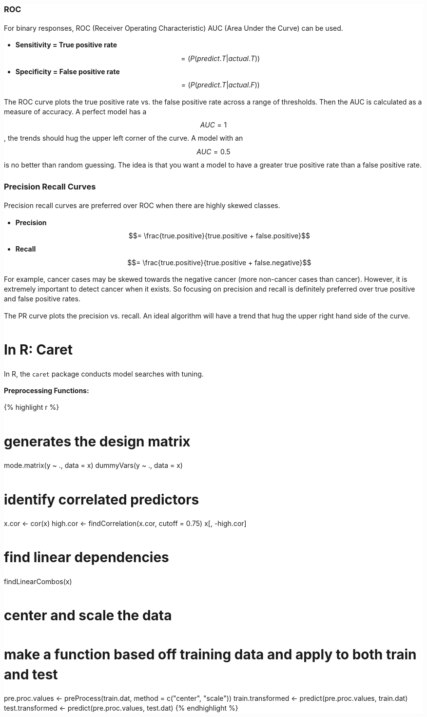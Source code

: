 
### ROC
For binary responses, ROC (Receiver Operating Characteristic) AUC (Area Under the Curve) can be used. 

* **Sensitivity = True positive rate** $$= \left( P(predict.T \vert actual.T) \right)$$
* **Specificity = False positive rate** $$= \left( P(predict.T \vert actual.F) \right)$$ 

The ROC curve plots the true positive rate  vs. the false positive rate across a range of thresholds. Then the AUC is calculated as a measure of accuracy. A perfect model has a $$AUC = 1$$, the trends should hug the upper left corner of the curve. A model with an $$AUC = 0.5$$ is no better than random guessing. The idea is that you want a model to have a greater true positive rate than a false positive rate.

### Precision Recall Curves
Precision recall curves are preferred over ROC when there are highly skewed classes. 

* **Precision** $$= \frac{true.positive}{true.positive + false.positive}$$
* **Recall** $$= \frac{true.positive}{true.positive + false.negative}$$ 

For example, cancer cases may be skewed towards the negative cancer (more non-cancer cases than cancer). However, it is extremely important to detect cancer when it exists. So focusing on precision and recall is definitely preferred over true positive and false positive rates. 

The PR curve plots the precision vs. recall. An ideal algorithm will have a trend that hug the upper right hand side of the curve. 

# In R: Caret

In R, the `caret` package conducts model searches with tuning. 

**Preprocessing Functions:**

{% highlight r %}
# generates the design matrix
mode.matrix(y ~ ., data = x)
dummyVars(y ~ ., data = x)

# identify correlated predictors
x.cor <- cor(x)
high.cor <- findCorrelation(x.cor, cutoff = 0.75)
x[, -high.cor]

# find linear dependencies
findLinearCombos(x)

# center and scale the data
# make a function based off training data and apply to both train and test
pre.proc.values <- preProcess(train.dat, method = c("center", "scale"))
train.transformed <- predict(pre.proc.values, train.dat)
test.transformed <- predict(pre.proc.values, test.dat)
{% endhighlight %}
